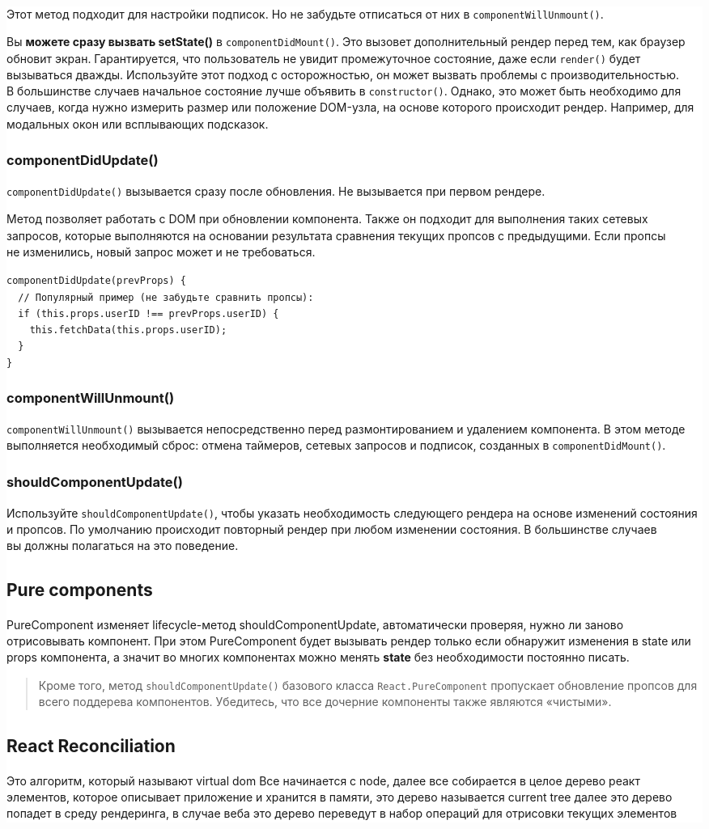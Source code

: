 Этот метод подходит для настройки подписок. Но не забудьте отписаться от них в `componentWillUnmount()`.

Вы **можете сразу вызвать setState()** в `componentDidMount()`. Это вызовет дополнительный рендер перед тем, как браузер обновит экран. 
Гарантируется, что пользователь не увидит промежуточное состояние, даже если `render()` будет вызываться дважды. 
Используйте этот подход с осторожностью, он может вызвать проблемы с производительностью. В большинстве случаев начальное состояние лучше объявить в `constructor()`. Однако, это может быть необходимо для случаев, когда нужно измерить размер или положение DOM-узла, на основе которого происходит рендер. Например, для модальных окон или всплывающих подсказок.

### componentDidUpdate()
`componentDidUpdate()` вызывается сразу после обновления. Не вызывается при первом рендере.

Метод позволяет работать с DOM при обновлении компонента. Также он подходит для выполнения таких сетевых запросов, которые выполняются на основании результата сравнения текущих пропсов с предыдущими. Если пропсы не изменились, новый запрос может и не требоваться.

```
componentDidUpdate(prevProps) {
  // Популярный пример (не забудьте сравнить пропсы):
  if (this.props.userID !== prevProps.userID) {
    this.fetchData(this.props.userID);
  }
}
```

### componentWillUnmount()
`componentWillUnmount()` вызывается непосредственно перед размонтированием и удалением компонента. В этом методе выполняется необходимый сброс: отмена таймеров, сетевых запросов и подписок, созданных в `componentDidMount()`.

### shouldComponentUpdate()
Используйте `shouldComponentUpdate()`, чтобы указать необходимость следующего рендера на основе изменений состояния и пропсов. По умолчанию происходит повторный рендер при любом изменении состояния. В большинстве случаев вы должны полагаться на это поведение.

## Pure components

PureComponent изменяет lifecycle-метод shouldComponentUpdate, автоматически проверяя, нужно ли заново отрисовывать компонент. 
При этом PureComponent будет вызывать рендер только если обнаружит изменения в state или props компонента, а значит во многих компонентах можно менять **state** без необходимости постоянно писать.

> Кроме того, метод `shouldComponentUpdate()` базового класса `React.PureComponent` пропускает обновление пропсов для всего поддерева компонентов. Убедитесь, что все дочерние компоненты также являются «чистыми».

## React Reconciliation
Это алгоритм, который называют virtual dom
Все начинается с node, далее все собирается в целое дерево реакт элементов, которое описывает приложение и хранится в памяти, это дерево называется current tree
далее это дерево попадет в среду рендеринга, в случае веба это дерево переведут в набор операций для отрисовки текущих элементов
